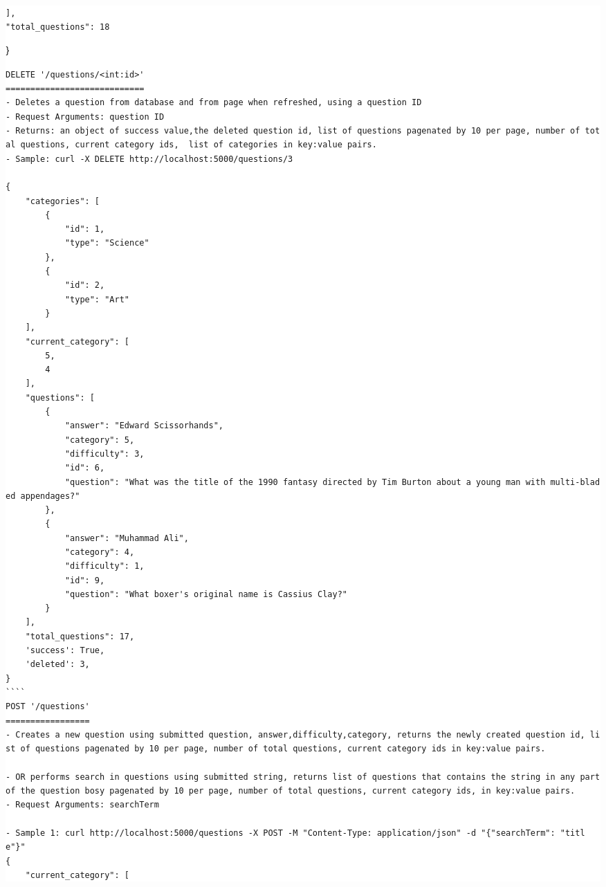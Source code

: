     ],
    "total_questions": 18
}
`````
DELETE '/questions/<int:id>'
============================
- Deletes a question from database and from page when refreshed, using a question ID
- Request Arguments: question ID
- Returns: an object of success value,the deleted question id, list of questions pagenated by 10 per page, number of total questions, current category ids,  list of categories in key:value pairs.
- Sample: curl -X DELETE http://localhost:5000/questions/3

{
    "categories": [
        {
            "id": 1,
            "type": "Science"
        },
        {
            "id": 2,
            "type": "Art"
        }
    ],
    "current_category": [
        5,
        4
    ],
    "questions": [
        {
            "answer": "Edward Scissorhands",
            "category": 5,
            "difficulty": 3,
            "id": 6,
            "question": "What was the title of the 1990 fantasy directed by Tim Burton about a young man with multi-bladed appendages?"
        },
        {
            "answer": "Muhammad Ali",
            "category": 4,
            "difficulty": 1,
            "id": 9,
            "question": "What boxer's original name is Cassius Clay?"
        }
    ],
    "total_questions": 17,
    'success': True,
    'deleted': 3,
}
````
POST '/questions'
=================
- Creates a new question using submitted question, answer,difficulty,category, returns the newly created question id, list of questions pagenated by 10 per page, number of total questions, current category ids in key:value pairs.

- OR performs search in questions using submitted string, returns list of questions that contains the string in any part of the question bosy pagenated by 10 per page, number of total questions, current category ids, in key:value pairs.
- Request Arguments: searchTerm

- Sample 1: curl http://localhost:5000/questions -X POST -M "Content-Type: application/json" -d "{"searchTerm": "title"}"
{
    "current_category": [
`````
